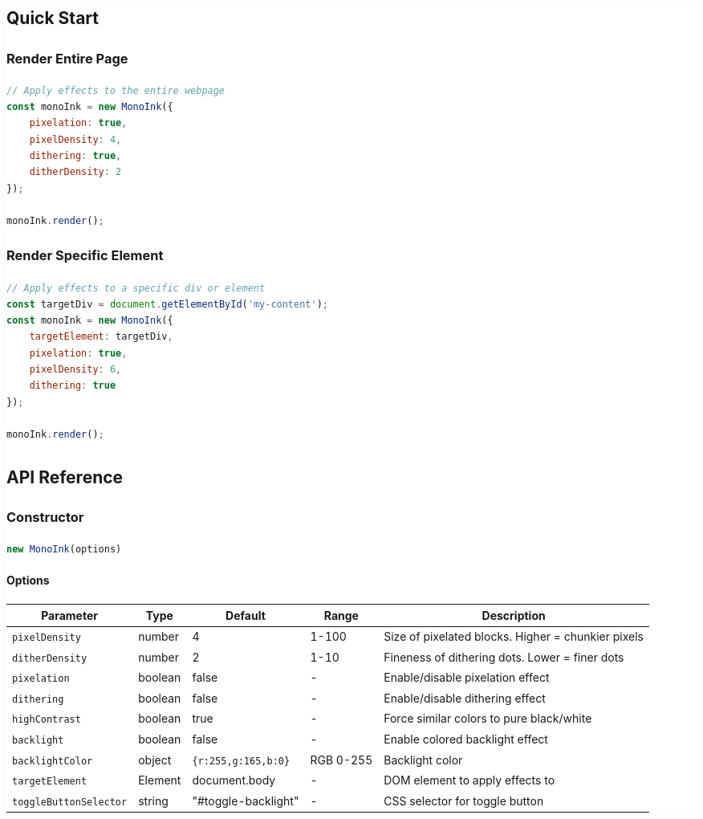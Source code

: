 ## Quick Start

### Render Entire Page
```javascript
// Apply effects to the entire webpage
const monoInk = new MonoInk({
    pixelation: true,
    pixelDensity: 4,
    dithering: true,
    ditherDensity: 2
});

monoInk.render();
```

### Render Specific Element
```javascript
// Apply effects to a specific div or element
const targetDiv = document.getElementById('my-content');
const monoInk = new MonoInk({
    targetElement: targetDiv,
    pixelation: true,
    pixelDensity: 6,
    dithering: true
});

monoInk.render();
```

## API Reference

### Constructor

```javascript
new MonoInk(options)
```

#### Options

| Parameter | Type | Default | Range | Description |
|-----------|------|---------|-------|-------------|
| `pixelDensity` | number | 4 | 1-100 | Size of pixelated blocks. Higher = chunkier pixels |
| `ditherDensity` | number | 2 | 1-10 | Fineness of dithering dots. Lower = finer dots |
| `pixelation` | boolean | false | - | Enable/disable pixelation effect |
| `dithering` | boolean | false | - | Enable/disable dithering effect |
| `highContrast` | boolean | true | - | Force similar colors to pure black/white |
| `backlight` | boolean | false | - | Enable colored backlight effect |
| `backlightColor` | object | `{r:255,g:165,b:0}` | RGB 0-255 | Backlight color |
| `targetElement` | Element | document.body | - | DOM element to apply effects to |
| `toggleButtonSelector` | string | "#toggle-backlight" | - | CSS selector for toggle button |
